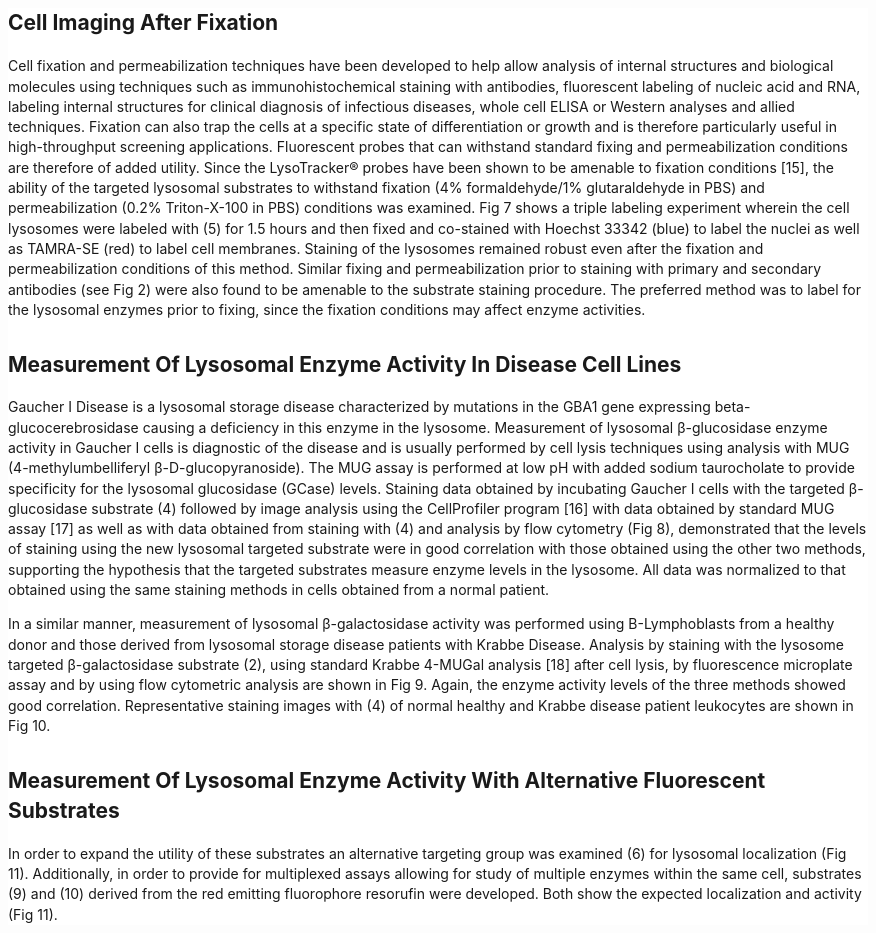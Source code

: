 ## Cell Imaging After Fixation

Cell fixation and permeabilization techniques have been developed to help allow analysis of internal structures and biological molecules using techniques such as immunohistochemical staining with antibodies, fluorescent labeling of nucleic acid and RNA, labeling internal structures for clinical diagnosis of infectious diseases, whole cell ELISA or Western analyses and allied techniques. Fixation can also trap the cells at a specific state of differentiation or growth and is therefore particularly useful in high-throughput screening applications. Fluorescent probes that can withstand standard fixing and permeabilization conditions are therefore of added utility. Since the LysoTracker® probes have been shown to be amenable to fixation conditions [15], the ability of the targeted lysosomal substrates to withstand fixation (4% formaldehyde/1% glutaraldehyde in PBS) and permeabilization (0.2% Triton-X-100 in PBS) conditions was examined. Fig 7 shows a triple labeling experiment wherein the cell lysosomes were labeled with (5) for 1.5 hours and then fixed and co-stained with Hoechst 33342 (blue) to label the nuclei as well as TAMRA-SE (red) to label cell membranes. Staining of the lysosomes remained robust even after the fixation and permeabilization conditions of this method. Similar fixing and permeabilization prior to staining with primary and secondary antibodies (see Fig 2) were also found to be amenable to the substrate staining procedure. The preferred method was to label for the lysosomal enzymes prior to fixing, since the fixation conditions may affect enzyme activities.

## Measurement Of Lysosomal Enzyme Activity In Disease Cell Lines

Gaucher I Disease is a lysosomal storage disease characterized by mutations in the GBA1 gene expressing beta-glucocerebrosidase causing a deficiency in this enzyme in the lysosome. Measurement of lysosomal β-glucosidase enzyme activity in Gaucher I cells is diagnostic of the disease and is usually performed by cell lysis techniques using analysis with MUG (4-methylumbelliferyl β-D-glucopyranoside). The MUG assay is performed at low pH with added sodium taurocholate to provide specificity for the lysosomal glucosidase (GCase) levels. Staining data obtained by incubating Gaucher I cells with the targeted β-glucosidase substrate (4) followed by image analysis using the CellProfiler program [16] with data obtained by standard MUG assay [17] as well as with data obtained from staining with (4) and analysis by flow cytometry (Fig 8), demonstrated that the levels of staining using the new lysosomal targeted substrate were in good correlation with those obtained using the other two methods, supporting the hypothesis that the targeted substrates measure enzyme levels in the lysosome. All data was normalized to that obtained using the same staining methods in cells obtained from a normal patient.

In a similar manner, measurement of lysosomal β-galactosidase activity was performed using B-Lymphoblasts from a healthy donor and those derived from lysosomal storage disease patients with Krabbe Disease. Analysis by staining with the lysosome targeted β-galactosidase substrate (2), using standard Krabbe 4-MUGal analysis [18] after cell lysis, by fluorescence microplate assay and by using flow cytometric analysis are shown in Fig 9. Again, the enzyme activity levels of the three methods showed good correlation. Representative staining images with (4) of normal healthy and Krabbe disease patient leukocytes are shown in Fig 10.

## Measurement Of Lysosomal Enzyme Activity With Alternative Fluorescent Substrates

In order to expand the utility of these substrates an alternative targeting group was examined (6) for lysosomal localization (Fig 11). Additionally, in order to provide for multiplexed assays allowing for study of multiple enzymes within the same cell, substrates (9) and (10) derived from the red emitting fluorophore resorufin were developed. Both show the expected localization and activity (Fig 11).

